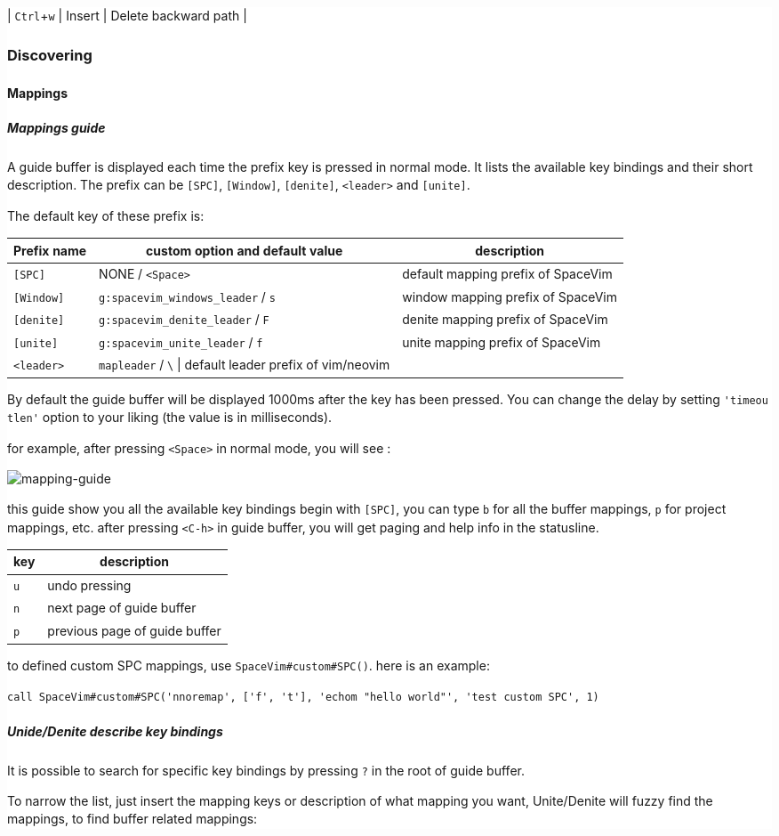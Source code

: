 | `Ctrl`+`w`       | Insert        | Delete backward path                 |

### Discovering

#### Mappings

##### Mappings guide

A guide buffer is displayed each time the prefix key is pressed in normal mode. It lists the available key bindings and their short description.
The prefix can be `[SPC]`, `[Window]`, `[denite]`, `<leader>` and `[unite]`.

The default key of these prefix is:

| Prefix name | custom option and default value                                             | description                        |
| ----------- | --------------------------------------------------------------------------- | ---------------------------------- |
| `[SPC]`     | NONE / `<Space>`                                                            | default mapping prefix of SpaceVim |
| `[Window]`  | `g:spacevim_windows_leader` / `s`                                           | window mapping prefix of SpaceVim  |
| `[denite]`  | `g:spacevim_denite_leader` / `F`                                            | denite mapping prefix of SpaceVim  |
| `[unite]`   | `g:spacevim_unite_leader` / `f`                                             | unite mapping prefix of SpaceVim   |
| `<leader>`  | `mapleader` / `\`                    \| default leader prefix of vim/neovim |                                    |

By default the guide buffer will be displayed 1000ms after the key has been pressed. You can change the delay by setting `'timeoutlen'` option to your liking (the value is in milliseconds).

for example, after pressing `<Space>` in normal mode, you will see :

![mapping-guide](https://cloud.githubusercontent.com/assets/13142418/25778673/ae8c3168-3337-11e7-8536-ee78d59e5a9c.png)

this guide show you all the available key bindings begin with `[SPC]`, you can type `b` for all the buffer mappings, `p` for project mappings, etc. after pressing `<C-h>` in guide buffer, you will get paging and help info in the statusline.

| key | description                   |
| --- | ----------------------------- |
| `u` | undo pressing                 |
| `n` | next page of guide buffer     |
| `p` | previous page of guide buffer |

to defined custom SPC mappings, use `SpaceVim#custom#SPC()`. here is an example:

```vim
call SpaceVim#custom#SPC('nnoremap', ['f', 't'], 'echom "hello world"', 'test custom SPC', 1)
```

##### Unide/Denite describe key bindings

It is possible to search for specific key bindings by pressing `?` in the root of guide buffer.

To narrow the list, just insert the mapping keys or description of what mapping you want, Unite/Denite will fuzzy find the mappings, to find buffer related mappings:


[dein.vim]: https://github.com/Shougo/dein.vim
[vimproc]: https://github.com/Shougo/vimproc.vim
[colorschemes]: https://github.com/rafi/awesome-vim-colorschemes
[file-line]: https://github.com/bogado/file-line
[neomru]: https://github.com/Shougo/neomru.vim
[cursorword]: https://github.com/itchyny/vim-cursorword
[gitbranch]: https://github.com/itchyny/vim-gitbranch
[gitgutter]: https://github.com/airblade/vim-gitgutter
[bookmarks]: https://github.com/MattesGroeger/vim-bookmarks
[tmux-navigator]: https://github.com/christoomey/vim-tmux-navigator
[tinyline]: https://github.com/rafi/vim-tinyline
[tagabana]: https://github.com/rafi/vim-tagabana
[html5]: https://github.com/othree/html5.vim
[mustache]: https://github.com/mustache/vim-mustache-handlebars
[markdown]: https://github.com/rcmdnk/vim-markdown
[ansible-yaml]: https://github.com/chase/vim-ansible-yaml
[jinja]: https://github.com/mitsuhiko/vim-jinja
[less]: https://github.com/groenewege/vim-less
[css3-syntax]: https://github.com/hail2u/vim-css3-syntax
[csv]: https://github.com/chrisbra/csv.vim
[pep8-indent]: https://github.com/hynek/vim-python-pep8-indent
[logstash]: https://github.com/robbles/logstash.vim
[tmux]: https://github.com/tmux-plugins/vim-tmux
[json]: https://github.com/elzr/vim-json
[toml]: https://github.com/cespare/vim-toml
[i3]: https://github.com/PotatoesMaster/i3-vim-syntax
[dockerfile]: https://github.com/ekalinin/Dockerfile.vim
[go]: https://github.com/fatih/vim-go
[jedi-vim]: https://github.com/davidhalter/jedi-vim
[ruby]: https://github.com/vim-ruby/vim-ruby
[portfile]: https://github.com/jstrater/mpvim
[javascript]: https://github.com/jelera/vim-javascript-syntax
[javascript-indent]: https://github.com/jiangmiao/simple-javascript-indenter
[tern]: https://github.com/marijnh/tern_for_vim
[php]: https://github.com/StanAngeloff/php.vim
[phpfold]: https://github.com/rayburgemeestre/phpfolding.vim
[phpcomplete]: https://github.com/shawncplus/phpcomplete.vim
[phpindent]: https://github.com/2072/PHP-Indenting-for-VIm
[phpspec]: https://github.com/rafi/vim-phpspec
[vimfiler]: https://github.com/Shougo/vimfiler.vim
[tinycomment]: https://github.com/rafi/vim-tinycomment
[vinarise]: https://github.com/Shougo/vinarise.vim
[syntastic]: https://github.com/scrooloose/syntastic
[gita]: https://github.com/lambdalisue/vim-gita
[gista]: https://github.com/lambdalisue/vim-gista
[undotree]: https://github.com/mbbill/undotree
[incsearch]: https://github.com/haya14busa/incsearch.vim
[expand-region]: https://github.com/terryma/vim-expand-region
[open-browser]: https://github.com/tyru/open-browser.vim
[prettyprint]: https://github.com/thinca/vim-prettyprint
[quickrun]: https://github.com/thinca/vim-quickrun
[ref]: https://github.com/thinca/vim-ref
[dictionary]: https://github.com/itchyny/dictionary.vim
[vimwiki]: https://github.com/vimwiki/vimwiki
[thesaurus]: https://github.com/beloglazov/vim-online-thesaurus
[goyo]: https://github.com/junegunn/goyo.vim
[limelight]: https://github.com/junegunn/limelight.vim
[matchit]: http://www.vim.org/scripts/script.php?script_id=39
[indentline]: https://github.com/Yggdroot/indentLine
[choosewin]: https://github.com/t9md/vim-choosewin
[delimitmate]: https://github.com/Raimondi/delimitMate
[echodoc]: https://github.com/Shougo/echodoc.vim
[deoplete]: https://github.com/Shougo/deoplete.nvim
[neocomplete]: https://github.com/Shougo/neocomplete.vim
[neosnippet]: https://github.com/Shougo/neosnippet.vim
[unite]: https://github.com/Shougo/unite.vim
[unite-colorscheme]: https://github.com/ujihisa/unite-colorscheme
[unite-filetype]: https://github.com/osyo-manga/unite-filetype
[unite-history]: https://github.com/thinca/vim-unite-history
[unite-build]: https://github.com/Shougo/unite-build
[unite-outline]: https://github.com/h1mesuke/unite-outline
[unite-tag]: https://github.com/tsukkee/unite-tag
[unite-quickfix]: https://github.com/osyo-manga/unite-quickfix
[neossh]: https://github.com/Shougo/neossh.vim
[unite-pull-request]: https://github.com/joker1007/unite-pull-request
[junkfile]: https://github.com/Shougo/junkfile.vim
[unite-issue]: https://github.com/rafi/vim-unite-issue
[operator-user]: https://github.com/kana/vim-operator-user
[operator-replace]: https://github.com/kana/vim-operator-replace
[operator-surround]: https://github.com/rhysd/vim-operator-surround
[textobj-user]: https://github.com/kana/vim-textobj-user
[textobj-multiblock]: https://github.com/osyo-manga/vim-textobj-multiblock